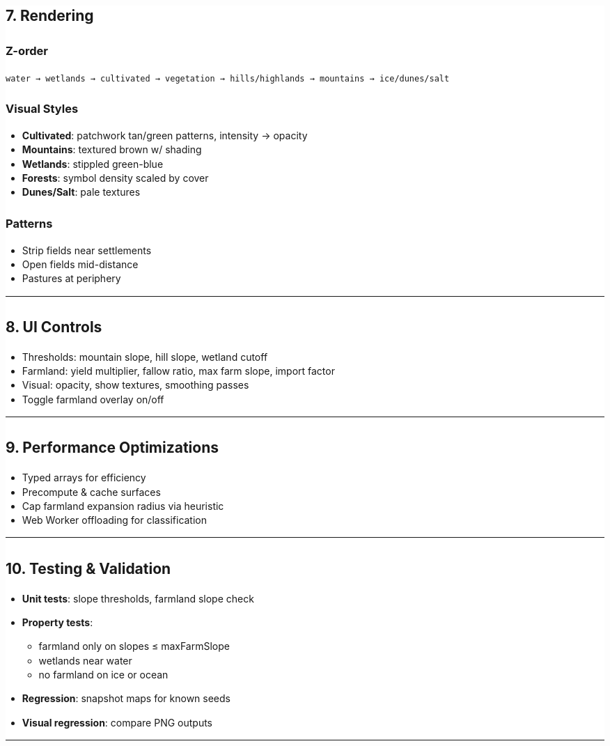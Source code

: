 
## 7. Rendering

### Z-order

`water → wetlands → cultivated → vegetation → hills/highlands → mountains → ice/dunes/salt`

### Visual Styles

* **Cultivated**: patchwork tan/green patterns, intensity → opacity
* **Mountains**: textured brown w/ shading
* **Wetlands**: stippled green-blue
* **Forests**: symbol density scaled by cover
* **Dunes/Salt**: pale textures

### Patterns

* Strip fields near settlements
* Open fields mid-distance
* Pastures at periphery

---

## 8. UI Controls

* Thresholds: mountain slope, hill slope, wetland cutoff
* Farmland: yield multiplier, fallow ratio, max farm slope, import factor
* Visual: opacity, show textures, smoothing passes
* Toggle farmland overlay on/off

---

## 9. Performance Optimizations

* Typed arrays for efficiency
* Precompute & cache surfaces
* Cap farmland expansion radius via heuristic
* Web Worker offloading for classification

---

## 10. Testing & Validation

* **Unit tests**: slope thresholds, farmland slope check
* **Property tests**:

  * farmland only on slopes ≤ maxFarmSlope
  * wetlands near water
  * no farmland on ice or ocean
* **Regression**: snapshot maps for known seeds
* **Visual regression**: compare PNG outputs

---